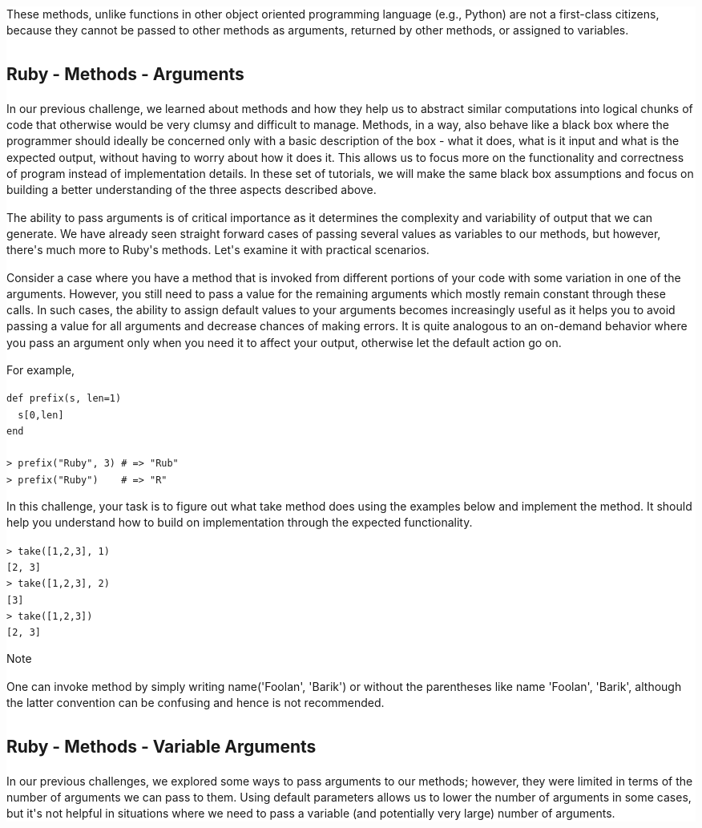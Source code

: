 These methods, unlike functions in other object oriented programming language (e.g., Python) are not a first-class citizens, because they cannot be passed to other methods as arguments, returned by other methods, or assigned to variables.

Ruby - Methods - Arguments
--------------------------
In our previous challenge, we learned about methods and how they help us to abstract similar computations into logical chunks of code that otherwise would be very clumsy and difficult to manage. Methods, in a way, also behave like a black box where the programmer should ideally be concerned only with a basic description of the box - what it does, what is it input and what is the expected output, without having to worry about how it does it. This allows us to focus more on the functionality and correctness of program instead of implementation details. In these set of tutorials, we will make the same black box assumptions and focus on building a better understanding of the three aspects described above.

The ability to pass arguments is of critical importance as it determines the complexity and variability of output that we can generate. We have already seen straight forward cases of passing several values as variables to our methods, but however, there's much more to Ruby's methods. Let's examine it with practical scenarios.

Consider a case where you have a method that is invoked from different portions of your code with some variation in one of the arguments. However, you still need to pass a value for the remaining arguments which mostly remain constant through these calls. In such cases, the ability to assign default values to your arguments becomes increasingly useful as it helps you to avoid passing a value for all arguments and decrease chances of making errors. It is quite analogous to an on-demand behavior where you pass an argument only when you need it to affect your output, otherwise let the default action go on.

For example,
```
def prefix(s, len=1)
  s[0,len]
end

> prefix("Ruby", 3) # => "Rub"
> prefix("Ruby")    # => "R"
```
In this challenge, your task is to figure out what take method does using the examples below and implement the method. It should help you understand how to build on implementation through the expected functionality.
```
> take([1,2,3], 1)
[2, 3]
> take([1,2,3], 2)
[3]
> take([1,2,3])
[2, 3]
```
Note

One can invoke method by simply writing name('Foolan', 'Barik') or without the parentheses like name 'Foolan', 'Barik', although the latter convention can be confusing and hence is not recommended.

Ruby - Methods - Variable Arguments
-----------------------------------
In our previous challenges, we explored some ways to pass arguments to our methods; however, they were limited in terms of the number of arguments we can pass to them. Using default parameters allows us to lower the number of arguments in some cases, but it's not helpful in situations where we need to pass a variable (and potentially very large) number of arguments.
